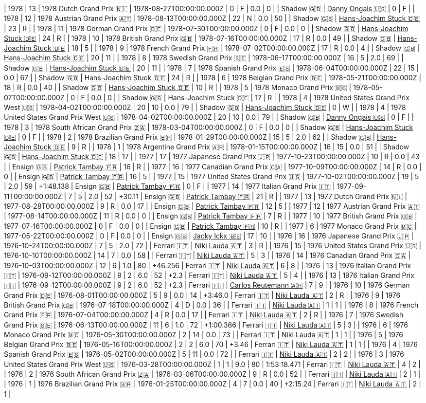 | 1978 | 13 | 1978 Dutch Grand Prix 🇳🇱 | 1978-08-27T00:00:00.000Z | 0 | F | 0.0 | 0 |   | Shadow 🇬🇧 | [Danny Ongais 🇺🇸](/f1/drivers/ongais) | 0 | F |
| 1978 | 12 | 1978 Austrian Grand Prix 🇦🇹 | 1978-08-13T00:00:00.000Z | 22 | N | 0.0 | 50 |   | Shadow 🇬🇧 | [Hans-Joachim Stuck 🇩🇪](/f1/drivers/stuck) | 23 | R |
| 1978 | 11 | 1978 German Grand Prix 🇩🇪 | 1978-07-30T00:00:00.000Z | 0 | F | 0.0 | 0 |   | Shadow 🇬🇧 | [Hans-Joachim Stuck 🇩🇪](/f1/drivers/stuck) | 24 | R |
| 1978 | 10 | 1978 British Grand Prix 🇬🇧 | 1978-07-16T00:00:00.000Z | 17 | R | 0.0 | 49 |   | Shadow 🇬🇧 | [Hans-Joachim Stuck 🇩🇪](/f1/drivers/stuck) | 18 | 5 |
| 1978 | 9 | 1978 French Grand Prix 🇫🇷 | 1978-07-02T00:00:00.000Z | 17 | R | 0.0 | 4 |   | Shadow 🇬🇧 | [Hans-Joachim Stuck 🇩🇪](/f1/drivers/stuck) | 20 | 11 |
| 1978 | 8 | 1978 Swedish Grand Prix 🇸🇪 | 1978-06-17T00:00:00.000Z | 16 | 5 | 2.0 | 69 |   | Shadow 🇬🇧 | [Hans-Joachim Stuck 🇩🇪](/f1/drivers/stuck) | 20 | 11 |
| 1978 | 7 | 1978 Spanish Grand Prix 🇪🇸 | 1978-06-04T00:00:00.000Z | 22 | 15 | 0.0 | 67 |   | Shadow 🇬🇧 | [Hans-Joachim Stuck 🇩🇪](/f1/drivers/stuck) | 24 | R |
| 1978 | 6 | 1978 Belgian Grand Prix 🇧🇪 | 1978-05-21T00:00:00.000Z | 18 | R | 0.0 | 40 |   | Shadow 🇬🇧 | [Hans-Joachim Stuck 🇩🇪](/f1/drivers/stuck) | 10 | R |
| 1978 | 5 | 1978 Monaco Grand Prix 🇲🇨 | 1978-05-07T00:00:00.000Z | 0 | F | 0.0 | 0 |   | Shadow 🇬🇧 | [Hans-Joachim Stuck 🇩🇪](/f1/drivers/stuck) | 17 | R |
| 1978 | 4 | 1978 United States Grand Prix West 🇺🇸 | 1978-04-02T00:00:00.000Z | 20 | 10 | 0.0 | 79 |   | Shadow 🇬🇧 | [Hans-Joachim Stuck 🇩🇪](/f1/drivers/stuck) | 0 | W |
| 1978 | 4 | 1978 United States Grand Prix West 🇺🇸 | 1978-04-02T00:00:00.000Z | 20 | 10 | 0.0 | 79 |   | Shadow 🇬🇧 | [Danny Ongais 🇺🇸](/f1/drivers/ongais) | 0 | F |
| 1978 | 3 | 1978 South African Grand Prix 🇿🇦 | 1978-03-04T00:00:00.000Z | 0 | F | 0.0 | 0 |   | Shadow 🇬🇧 | [Hans-Joachim Stuck 🇩🇪](/f1/drivers/stuck) | 0 | F |
| 1978 | 2 | 1978 Brazilian Grand Prix 🇧🇷 | 1978-01-29T00:00:00.000Z | 15 | 5 | 2.0 | 62 |   | Shadow 🇬🇧 | [Hans-Joachim Stuck 🇩🇪](/f1/drivers/stuck) | 9 | R |
| 1978 | 1 | 1978 Argentine Grand Prix 🇦🇷 | 1978-01-15T00:00:00.000Z | 16 | 15 | 0.0 | 51 |   | Shadow 🇬🇧 | [Hans-Joachim Stuck 🇩🇪](/f1/drivers/stuck) | 18 | 17 |
| 1977 | 17 | 1977 Japanese Grand Prix 🇯🇵 | 1977-10-23T00:00:00.000Z | 10 | R | 0.0 | 43 |   | Ensign 🇬🇧 | [Patrick Tambay 🇫🇷](/f1/drivers/tambay) | 16 | R |
| 1977 | 16 | 1977 Canadian Grand Prix 🇨🇦 | 1977-10-09T00:00:00.000Z | 14 | R | 0.0 | 0 |   | Ensign 🇬🇧 | [Patrick Tambay 🇫🇷](/f1/drivers/tambay) | 16 | 5 |
| 1977 | 15 | 1977 United States Grand Prix 🇺🇸 | 1977-10-02T00:00:00.000Z | 19 | 5 | 2.0 | 59 | +1:48.138 | Ensign 🇬🇧 | [Patrick Tambay 🇫🇷](/f1/drivers/tambay) | 0 | F |
| 1977 | 14 | 1977 Italian Grand Prix 🇮🇹 | 1977-09-11T00:00:00.000Z | 7 | 5 | 2.0 | 52 | +30.11 | Ensign 🇬🇧 | [Patrick Tambay 🇫🇷](/f1/drivers/tambay) | 21 | R |
| 1977 | 13 | 1977 Dutch Grand Prix 🇳🇱 | 1977-08-28T00:00:00.000Z | 9 | R | 0.0 | 17 |   | Ensign 🇬🇧 | [Patrick Tambay 🇫🇷](/f1/drivers/tambay) | 12 | 5 |
| 1977 | 12 | 1977 Austrian Grand Prix 🇦🇹 | 1977-08-14T00:00:00.000Z | 11 | R | 0.0 | 0 |   | Ensign 🇬🇧 | [Patrick Tambay 🇫🇷](/f1/drivers/tambay) | 7 | R |
| 1977 | 10 | 1977 British Grand Prix 🇬🇧 | 1977-07-16T00:00:00.000Z | 0 | F | 0.0 | 0 |   | Ensign 🇬🇧 | [Patrick Tambay 🇫🇷](/f1/drivers/tambay) | 10 | R |
| 1977 | 6 | 1977 Monaco Grand Prix 🇲🇨 | 1977-05-22T00:00:00.000Z | 0 | F | 0.0 | 0 |   | Ensign 🇬🇧 | [Jacky Ickx 🇧🇪](/f1/drivers/ickx) | 17 | 10 |
| 1976 | 16 | 1976 Japanese Grand Prix 🇯🇵 | 1976-10-24T00:00:00.000Z | 7 | 5 | 2.0 | 72 |   | Ferrari 🇮🇹 | [Niki Lauda 🇦🇹](/f1/drivers/lauda) | 3 | R |
| 1976 | 15 | 1976 United States Grand Prix 🇺🇸 | 1976-10-10T00:00:00.000Z | 14 | 7 | 0.0 | 58 |   | Ferrari 🇮🇹 | [Niki Lauda 🇦🇹](/f1/drivers/lauda) | 5 | 3 |
| 1976 | 14 | 1976 Canadian Grand Prix 🇨🇦 | 1976-10-03T00:00:00.000Z | 12 | 6 | 1.0 | 80 | +46.256 | Ferrari 🇮🇹 | [Niki Lauda 🇦🇹](/f1/drivers/lauda) | 6 | 8 |
| 1976 | 13 | 1976 Italian Grand Prix 🇮🇹 | 1976-09-12T00:00:00.000Z | 9 | 2 | 6.0 | 52 | +2.3 | Ferrari 🇮🇹 | [Niki Lauda 🇦🇹](/f1/drivers/lauda) | 5 | 4 |
| 1976 | 13 | 1976 Italian Grand Prix 🇮🇹 | 1976-09-12T00:00:00.000Z | 9 | 2 | 6.0 | 52 | +2.3 | Ferrari 🇮🇹 | [Carlos Reutemann 🇦🇷](/f1/drivers/reutemann) | 7 | 9 |
| 1976 | 10 | 1976 German Grand Prix 🇩🇪 | 1976-08-01T00:00:00.000Z | 5 | 9 | 0.0 | 14 | +3:46.0 | Ferrari 🇮🇹 | [Niki Lauda 🇦🇹](/f1/drivers/lauda) | 2 | R |
| 1976 | 9 | 1976 British Grand Prix 🇬🇧 | 1976-07-18T00:00:00.000Z | 4 | D | 0.0 | 36 |   | Ferrari 🇮🇹 | [Niki Lauda 🇦🇹](/f1/drivers/lauda) | 1 | 1 |
| 1976 | 8 | 1976 French Grand Prix 🇫🇷 | 1976-07-04T00:00:00.000Z | 4 | R | 0.0 | 17 |   | Ferrari 🇮🇹 | [Niki Lauda 🇦🇹](/f1/drivers/lauda) | 2 | R |
| 1976 | 7 | 1976 Swedish Grand Prix 🇸🇪 | 1976-06-13T00:00:00.000Z | 11 | 6 | 1.0 | 72 | +1:00.366 | Ferrari 🇮🇹 | [Niki Lauda 🇦🇹](/f1/drivers/lauda) | 5 | 3 |
| 1976 | 6 | 1976 Monaco Grand Prix 🇲🇨 | 1976-05-30T00:00:00.000Z | 2 | 14 | 0.0 | 73 |   | Ferrari 🇮🇹 | [Niki Lauda 🇦🇹](/f1/drivers/lauda) | 1 | 1 |
| 1976 | 5 | 1976 Belgian Grand Prix 🇧🇪 | 1976-05-16T00:00:00.000Z | 2 | 2 | 6.0 | 70 | +3.46 | Ferrari 🇮🇹 | [Niki Lauda 🇦🇹](/f1/drivers/lauda) | 1 | 1 |
| 1976 | 4 | 1976 Spanish Grand Prix 🇪🇸 | 1976-05-02T00:00:00.000Z | 5 | 11 | 0.0 | 72 |   | Ferrari 🇮🇹 | [Niki Lauda 🇦🇹](/f1/drivers/lauda) | 2 | 2 |
| 1976 | 3 | 1976 United States Grand Prix West 🇺🇸 | 1976-03-28T00:00:00.000Z | 1 | 1 | 9.0 | 80 | 1:53:18.471 | Ferrari 🇮🇹 | [Niki Lauda 🇦🇹](/f1/drivers/lauda) | 4 | 2 |
| 1976 | 2 | 1976 South African Grand Prix 🇿🇦 | 1976-03-06T00:00:00.000Z | 9 | R | 0.0 | 52 |   | Ferrari 🇮🇹 | [Niki Lauda 🇦🇹](/f1/drivers/lauda) | 2 | 1 |
| 1976 | 1 | 1976 Brazilian Grand Prix 🇧🇷 | 1976-01-25T00:00:00.000Z | 4 | 7 | 0.0 | 40 | +2:15.24 | Ferrari 🇮🇹 | [Niki Lauda 🇦🇹](/f1/drivers/lauda) | 2 | 1 |
